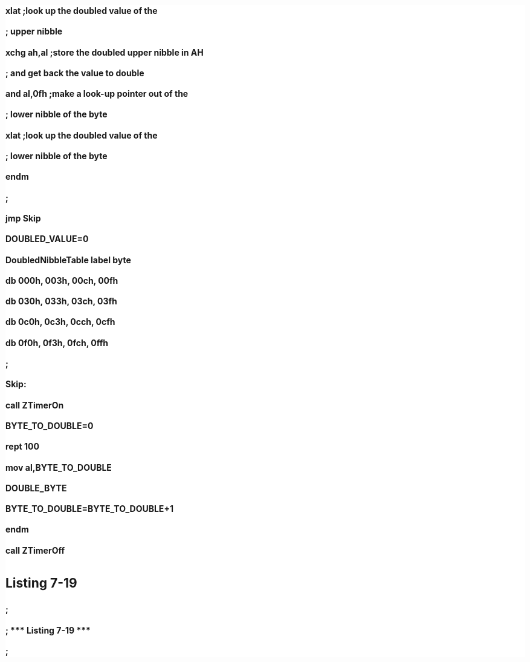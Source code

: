 **xlat ;look up the doubled value of the**

**; upper nibble**

**xchg ah,al ;store the doubled upper nibble in AH**

**; and get back the value to double**

**and al,0fh ;make a look-up pointer out of the**

**; lower nibble of the byte**

**xlat ;look up the doubled value of the**

**; lower nibble of the byte**

**endm**

**;**

**jmp Skip**

**DOUBLED\_VALUE=0**

**DoubledNibbleTable label byte**

**db 000h, 003h, 00ch, 00fh**

**db 030h, 033h, 03ch, 03fh**

**db 0c0h, 0c3h, 0cch, 0cfh**

**db 0f0h, 0f3h, 0fch, 0ffh**

**;**

**Skip:**

**call ZTimerOn**

**BYTE\_TO\_DOUBLE=0**

**rept 100**

**mov al,BYTE\_TO\_DOUBLE**

**DOUBLE\_BYTE**

**BYTE\_TO\_DOUBLE=BYTE\_TO\_DOUBLE+1**

**endm**

**call ZTimerOff**



## Listing 7-19


**;**

**; \*\*\* Listing 7-19 \*\*\***

**;**
